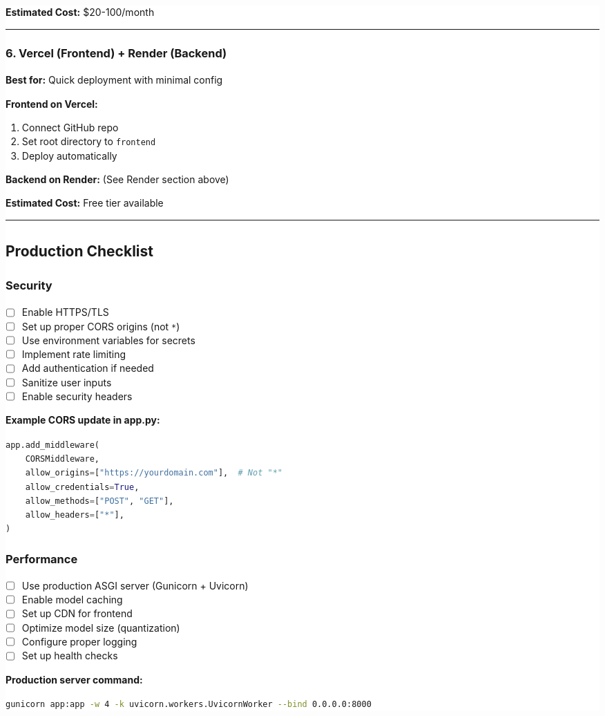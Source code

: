 **Estimated Cost:** $20-100/month

---

### 6. Vercel (Frontend) + Render (Backend)

**Best for:** Quick deployment with minimal config

**Frontend on Vercel:**
1. Connect GitHub repo
2. Set root directory to `frontend`
3. Deploy automatically

**Backend on Render:**
(See Render section above)

**Estimated Cost:** Free tier available

---

## Production Checklist

### Security

- [ ] Enable HTTPS/TLS
- [ ] Set up proper CORS origins (not `*`)
- [ ] Use environment variables for secrets
- [ ] Implement rate limiting
- [ ] Add authentication if needed
- [ ] Sanitize user inputs
- [ ] Enable security headers

**Example CORS update in app.py:**
```python
app.add_middleware(
    CORSMiddleware,
    allow_origins=["https://yourdomain.com"],  # Not "*"
    allow_credentials=True,
    allow_methods=["POST", "GET"],
    allow_headers=["*"],
)
```

### Performance

- [ ] Use production ASGI server (Gunicorn + Uvicorn)
- [ ] Enable model caching
- [ ] Set up CDN for frontend
- [ ] Optimize model size (quantization)
- [ ] Configure proper logging
- [ ] Set up health checks

**Production server command:**
```bash
gunicorn app:app -w 4 -k uvicorn.workers.UvicornWorker --bind 0.0.0.0:8000
```
